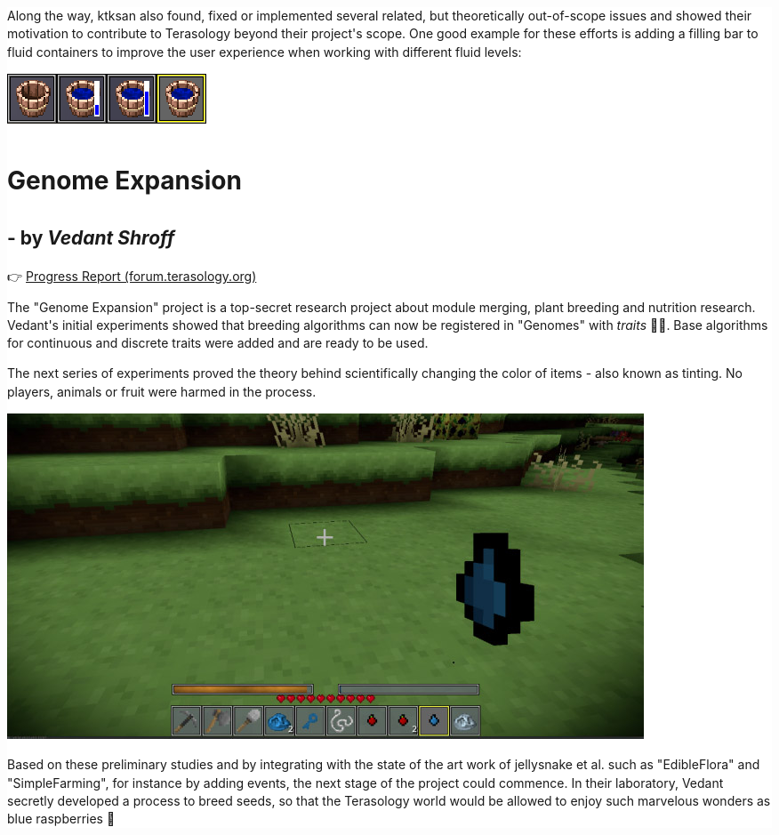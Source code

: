 Along the way, ktksan also found, fixed or implemented several related, but theoretically out-of-scope issues and showed their motivation to contribute to Terasology beyond their project's scope.
One good example for these efforts is adding a filling bar to fluid containers to improve the user experience when working with different fluid levels:

![Filling Bar for Fluid Containers](biome-effects_fluid-filling-bar.png)


# Genome Expansion
## - by _Vedant Shroff_

👉 [Progress Report (forum.terasology.org)](https://forum.terasology.org/threads/genome-expansion-project-weekly-updates.2323/)

The "Genome Expansion" project is a top-secret research project about module merging, plant breeding and nutrition research.
Vedant's initial experiments showed that breeding algorithms can now be registered in "Genomes" with _traits_ 👨‍🔬.
Base algorithms for continuous and discrete traits were added and are ready to be used.

The next series of experiments proved the theory behind scientifically changing the color of items - also known as tinting.
No players, animals or fruit were harmed in the process.

![Genomes - Item Tinting](genomes_item-tinting.jpg)

Based on these preliminary studies and by integrating with the state of the art work of jellysnake et al. such as "EdibleFlora" and "SimpleFarming", for instance by adding events, the next stage of the project could commence.
In their laboratory, Vedant secretly developed a process to breed seeds, so that the Terasology world would be allowed to enjoy such marvelous wonders as blue raspberries 🍓
